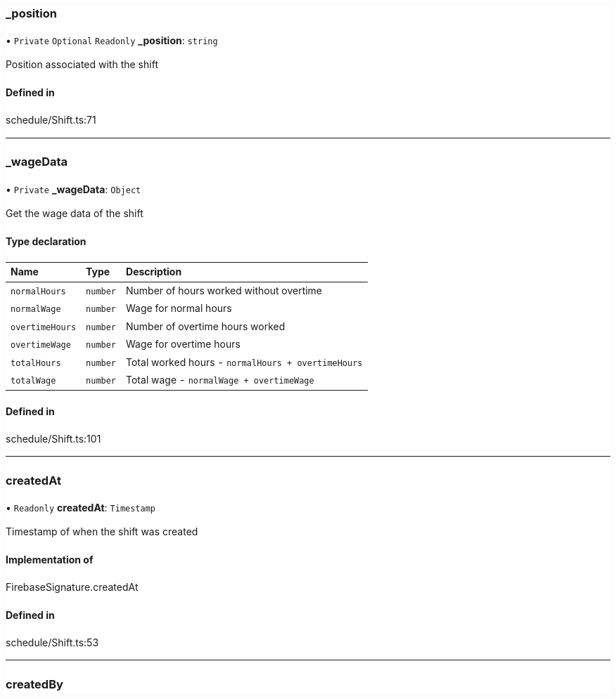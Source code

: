 ### \_position

• `Private` `Optional` `Readonly` **\_position**: `string`

Position associated with the shift

#### Defined in

schedule/Shift.ts:71

___

### \_wageData

• `Private` **\_wageData**: `Object`

Get the wage data of the shift

#### Type declaration

| Name | Type | Description |
| :------ | :------ | :------ |
| `normalHours` | `number` | Number of hours worked without overtime |
| `normalWage` | `number` | Wage for normal hours |
| `overtimeHours` | `number` | Number of overtime hours worked |
| `overtimeWage` | `number` | Wage for overtime hours |
| `totalHours` | `number` | Total worked hours - `normalHours + overtimeHours` |
| `totalWage` | `number` | Total wage - `normalWage + overtimeWage` |

#### Defined in

schedule/Shift.ts:101

___

### createdAt

• `Readonly` **createdAt**: `Timestamp`

Timestamp of when the shift was created

#### Implementation of

FirebaseSignature.createdAt

#### Defined in

schedule/Shift.ts:53

___

### createdBy
